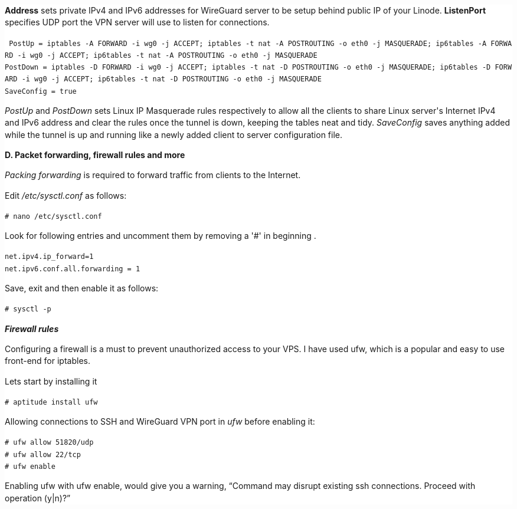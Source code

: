   **Address** sets private IPv4 and IPv6 addresses for WireGuard server to be setup behind public IP of your Linode. **ListenPort** specifies UDP port the VPN server will use to listen for connections.


     PostUp = iptables -A FORWARD -i wg0 -j ACCEPT; iptables -t nat -A POSTROUTING -o eth0 -j MASQUERADE; ip6tables -A FORWARD -i wg0 -j ACCEPT; ip6tables -t nat -A POSTROUTING -o eth0 -j MASQUERADE
    PostDown = iptables -D FORWARD -i wg0 -j ACCEPT; iptables -t nat -D POSTROUTING -o eth0 -j MASQUERADE; ip6tables -D FORWARD -i wg0 -j ACCEPT; ip6tables -t nat -D POSTROUTING -o eth0 -j MASQUERADE
    SaveConfig = true

*PostUp* and *PostDown* sets Linux IP Masquerade rules respectively to allow all the clients to share Linux server's Internet IPv4 and IPv6 address and clear the rules once the tunnel is down, keeping the tables neat and tidy. *SaveConfig* saves anything added while the tunnel is up and running like a newly added client to server configuration file.

**D. Packet forwarding, firewall rules and more**

*Packing forwarding* is required to forward traffic from clients to the Internet.

Edit */etc/sysctl.conf* as follows:

    # nano /etc/sysctl.conf

Look for following entries and uncomment them by removing a '#' in beginning .

    net.ipv4.ip_forward=1
    net.ipv6.conf.all.forwarding = 1


Save, exit and then enable it as follows:

    # sysctl -p

***Firewall rules***

Configuring a firewall is a must to prevent unauthorized access to your VPS. I have used ufw, which is a popular and easy to use front-end for iptables.

Lets start by installing it

    # aptitude install ufw

Allowing connections to SSH and WireGuard VPN port in *ufw* before enabling it:

    # ufw allow 51820/udp
    # ufw allow 22/tcp
    # ufw enable

Enabling ufw with ufw enable, would give you a warning, “Command may disrupt existing ssh connections. Proceed with operation (y|n)?”
